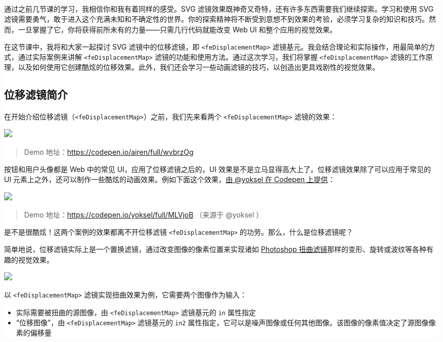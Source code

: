 通过之前几节课的学习，我相信你和我有着同样的感受。SVG 滤镜效果既神奇又奇特，还有许多东西需要我们继续探索。学习和使用 SVG 滤镜需要勇气，敢于进入这个充满未知和不确定性的世界。你的探索精神将不断受到意想不到效果的考验，必须学习复杂的知识和技巧。然而，一旦掌握了它，你将获得前所未有的力量——只需几行代码就能改变 Web UI 和整个应用的视觉效果。

  


在这节课中，我将和大家一起探讨 SVG 滤镜中的位移滤镜，即 `<feDisplacementMap>` 滤镜基元。我会结合理论和实际操作，用最简单的方式，通过实际案例来讲解 `<feDisplacementMap>` 滤镜的功能和使用方法。通过这次学习，我们将掌握 `<feDisplacementMap>` 滤镜的工作原理，以及如何使用它创建酷炫的位移效果。此外，我们还会学习一些动画滤镜的技巧，以创造出更具戏剧性的视觉效果。

  


## 位移滤镜简介

  


在开始介绍位移滤镜（`<feDisplacementMap>`）之前，我们先来看两个 `<feDisplacementMap>` 滤镜的效果：

  


![](https://p3-juejin.byteimg.com/tos-cn-i-k3u1fbpfcp/555655c3fb6144fc890b3077afd4fa38~tplv-k3u1fbpfcp-jj-mark:0:0:0:0:q75.image#?w=1212&h=622&s=5151451&e=gif&f=151&b=040404)

  


> Demo 地址：https://codepen.io/airen/full/wvbrzOg

  


按钮和用户头像都是 Web 中的常见 UI，应用了位移滤镜之后的，UI 效果是不是立马显得高大上了。位移滤镜效果除了可以应用于常见的 UI 元素上之外，还可以制作一些酷炫的动画效果。例如下面这个效果，[由 @yoksel 在 Codepen 上提供](https://codepen.io/yoksel/full/MLVjoB)：

  


![](https://p3-juejin.byteimg.com/tos-cn-i-k3u1fbpfcp/ba70ddebfaed4f5b8b26575601e5bc94~tplv-k3u1fbpfcp-jj-mark:0:0:0:0:q75.image#?w=1138&h=704&s=2664123&e=gif&f=54&b=000000)

  


> Demo 地址：https://codepen.io/yoksel/full/MLVjoB （来源于 @yoksel ）

  


是不是很酷炫！这两个案例的效果都离不开位移滤镜 `<feDisplacementMap>` 的功劳。那么，什么是位移滤镜呢？

  


简单地说，位移滤镜实际上是一个置换滤镜，通过改变图像的像素位置来实现诸如 [Photoshop 扭曲滤镜](https://helpx.adobe.com/photoshop-elements/using/distort-filters.html)那样的变形、旋转或波纹等各种有趣的视觉效果。

  


![](https://p3-juejin.byteimg.com/tos-cn-i-k3u1fbpfcp/8d8b3da1cd4749deb792327235272f87~tplv-k3u1fbpfcp-jj-mark:0:0:0:0:q75.image#?w=1280&h=720&s=76251&e=jpg&b=d7d8de)

  


以 `<feDisplacementMap>` 滤镜实现扭曲效果为例，它需要两个图像作为输入：

  


-   实际需要被扭曲的源图像，由 `<feDisplacementMap>` 滤镜基元的 `in` 属性指定
-   “位移图像”，由 `<feDisplacementMap>` 滤镜基元的 `in2` 属性指定，它可以是噪声图像或任何其他图像。该图像的像素值决定了源图像像素的偏移量
